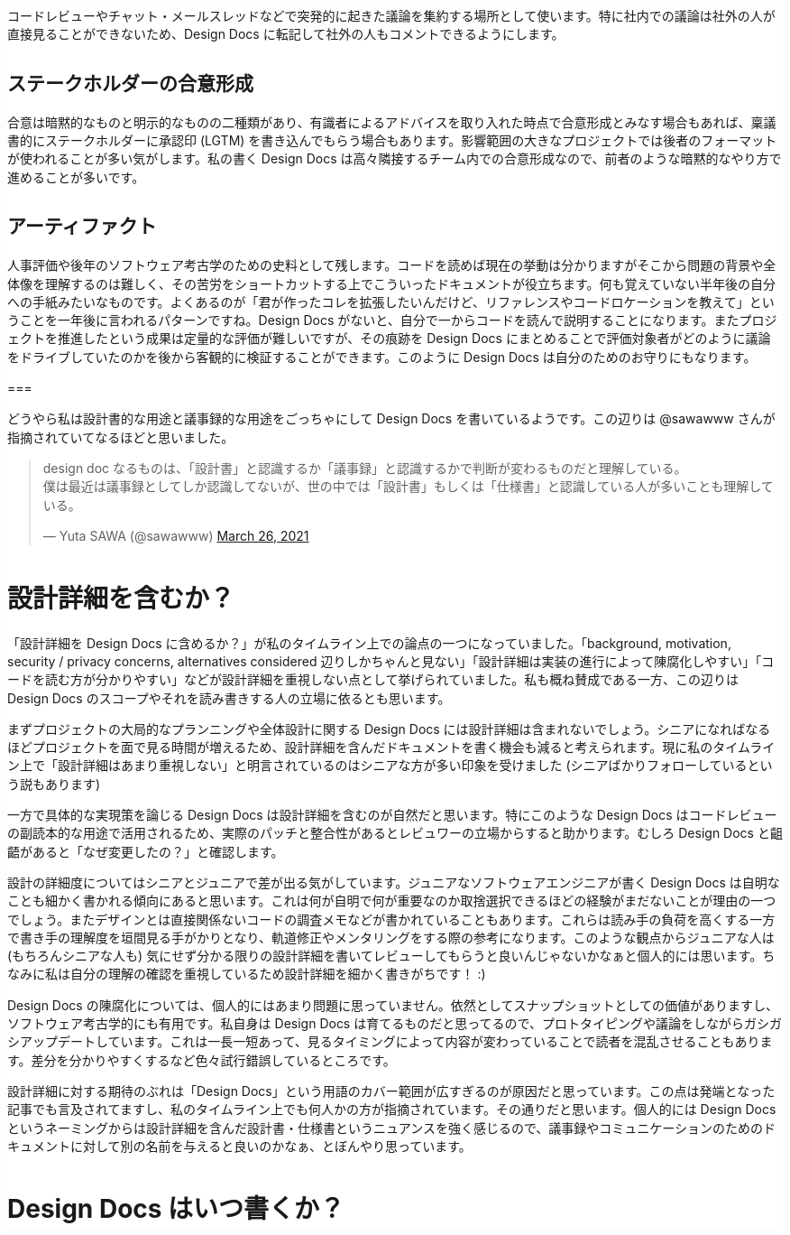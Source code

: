 コードレビューやチャット・メールスレッドなどで突発的に起きた議論を集約する場所として使います。特に社内での議論は社外の人が直接見ることができないため、Design Docs に転記して社外の人もコメントできるようにします。

## ステークホルダーの合意形成

合意は暗黙的なものと明示的なものの二種類があり、有識者によるアドバイスを取り入れた時点で合意形成とみなす場合もあれば、稟議書的にステークホルダーに承認印 (LGTM) を書き込んでもらう場合もあります。影響範囲の大きなプロジェクトでは後者のフォーマットが使われることが多い気がします。私の書く Design Docs は高々隣接するチーム内での合意形成なので、前者のような暗黙的なやり方で進めることが多いです。

## アーティファクト

人事評価や後年のソフトウェア考古学のための史料として残します。コードを読めば現在の挙動は分かりますがそこから問題の背景や全体像を理解するのは難しく、その苦労をショートカットする上でこういったドキュメントが役立ちます。何も覚えていない半年後の自分への手紙みたいなものです。よくあるのが「君が作ったコレを拡張したいんだけど、リファレンスやコードロケーションを教えて」ということを一年後に言われるパターンですね。Design Docs がないと、自分で一からコードを読んで説明することになります。またプロジェクトを推進したという成果は定量的な評価が難しいですが、その痕跡を Design Docs にまとめることで評価対象者がどのように議論をドライブしていたのかを後から客観的に検証することができます。このように Design Docs は自分のためのお守りにもなります。

===

どうやら私は設計書的な用途と議事録的な用途をごっちゃにして Design Docs を書いているようです。この辺りは @sawawww さんが指摘されていてなるほどと思いました。

<blockquote class="twitter-tweet"><p lang="ja" dir="ltr">design doc なるものは、「設計書」と認識するか「議事録」と認識するかで判断が変わるものだと理解している。<br>僕は最近は議事録としてしか認識してないが、世の中では「設計書」もしくは「仕様書」と認識している人が多いことも理解している。</p>— Yuta SAWA (@sawawww) <a href="[https://twitter.com/sawawww/status/1375411870706802690?ref_src=twsrc^tfw](https://twitter.com/sawawww/status/1375411870706802690?ref_src=twsrc%5Etfw)">March 26, 2021</a></blockquote> <script async src="[https://platform.twitter.com/widgets.js](https://platform.twitter.com/widgets.js)" charset="utf-8"></script>

# 設計詳細を含むか？

「設計詳細を Design Docs に含めるか？」が私のタイムライン上での論点の一つになっていました。「background, motivation, security / privacy concerns, alternatives considered 辺りしかちゃんと見ない」「設計詳細は実装の進行によって陳腐化しやすい」「コードを読む方が分かりやすい」などが設計詳細を重視しない点として挙げられていました。私も概ね賛成である一方、この辺りは Design Docs のスコープやそれを読み書きする人の立場に依るとも思います。

まずプロジェクトの大局的なプランニングや全体設計に関する Design Docs には設計詳細は含まれないでしょう。シニアになればなるほどプロジェクトを面で見る時間が増えるため、設計詳細を含んだドキュメントを書く機会も減ると考えられます。現に私のタイムライン上で「設計詳細はあまり重視しない」と明言されているのはシニアな方が多い印象を受けました (シニアばかりフォローしているという説もあります)

一方で具体的な実現策を論じる Design Docs は設計詳細を含むのが自然だと思います。特にこのような Design Docs はコードレビューの副読本的な用途で活用されるため、実際のパッチと整合性があるとレビュワーの立場からすると助かります。むしろ Design Docs と齟齬があると「なぜ変更したの？」と確認します。

設計の詳細度についてはシニアとジュニアで差が出る気がしています。ジュニアなソフトウェアエンジニアが書く Design Docs は自明なことも細かく書かれる傾向にあると思います。これは何が自明で何が重要なのか取捨選択できるほどの経験がまだないことが理由の一つでしょう。またデザインとは直接関係ないコードの調査メモなどが書かれていることもあります。これらは読み手の負荷を高くする一方で書き手の理解度を垣間見る手がかりとなり、軌道修正やメンタリングをする際の参考になります。このような観点からジュニアな人は (もちろんシニアな人も) 気にせず分かる限りの設計詳細を書いてレビューしてもらうと良いんじゃないかなぁと個人的には思います。ちなみに私は自分の理解の確認を重視しているため設計詳細を細かく書きがちです！ :)

Design Docs の陳腐化については、個人的にはあまり問題に思っていません。依然としてスナップショットとしての価値がありますし、ソフトウェア考古学的にも有用です。私自身は Design Docs は育てるものだと思ってるので、プロトタイピングや議論をしながらガシガシアップデートしています。これは一長一短あって、見るタイミングによって内容が変わっていることで読者を混乱させることもあります。差分を分かりやすくするなど色々試行錯誤しているところです。

設計詳細に対する期待のぶれは「Design Docs」という用語のカバー範囲が広すぎるのが原因だと思っています。この点は発端となった記事でも言及されてますし、私のタイムライン上でも何人かの方が指摘されています。その通りだと思います。個人的には Design Docs というネーミングからは設計詳細を含んだ設計書・仕様書というニュアンスを強く感じるので、議事録やコミュニケーションのためのドキュメントに対して別の名前を与えると良いのかなぁ、とぼんやり思っています。

# Design Docs はいつ書くか？
